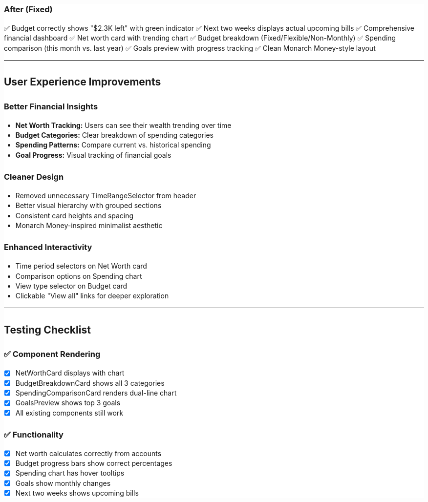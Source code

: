 ### After (Fixed)
✅ Budget correctly shows "$2.3K left" with green indicator
✅ Next two weeks displays actual upcoming bills
✅ Comprehensive financial dashboard
✅ Net worth card with trending chart
✅ Budget breakdown (Fixed/Flexible/Non-Monthly)
✅ Spending comparison (this month vs. last year)
✅ Goals preview with progress tracking
✅ Clean Monarch Money-style layout

---

## User Experience Improvements

### Better Financial Insights
- **Net Worth Tracking:** Users can see their wealth trending over time
- **Budget Categories:** Clear breakdown of spending categories
- **Spending Patterns:** Compare current vs. historical spending
- **Goal Progress:** Visual tracking of financial goals

### Cleaner Design
- Removed unnecessary TimeRangeSelector from header
- Better visual hierarchy with grouped sections
- Consistent card heights and spacing
- Monarch Money-inspired minimalist aesthetic

### Enhanced Interactivity
- Time period selectors on Net Worth card
- Comparison options on Spending chart
- View type selector on Budget card
- Clickable "View all" links for deeper exploration

---

## Testing Checklist

### ✅ Component Rendering
- [x] NetWorthCard displays with chart
- [x] BudgetBreakdownCard shows all 3 categories
- [x] SpendingComparisonCard renders dual-line chart
- [x] GoalsPreview shows top 3 goals
- [x] All existing components still work

### ✅ Functionality
- [x] Net worth calculates correctly from accounts
- [x] Budget progress bars show correct percentages
- [x] Spending chart has hover tooltips
- [x] Goals show monthly changes
- [x] Next two weeks shows upcoming bills
